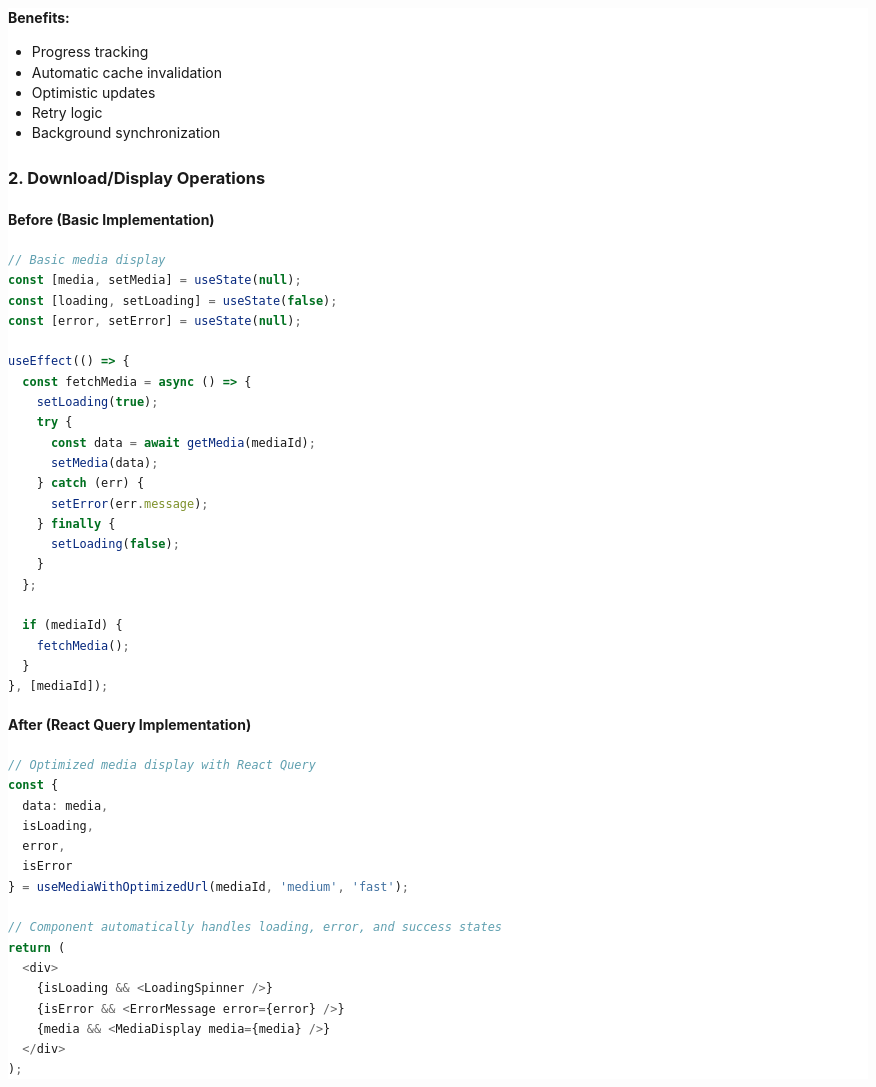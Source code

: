 **Benefits:**
- Progress tracking
- Automatic cache invalidation
- Optimistic updates
- Retry logic
- Background synchronization

### 2. **Download/Display Operations**

#### Before (Basic Implementation)
```typescript
// Basic media display
const [media, setMedia] = useState(null);
const [loading, setLoading] = useState(false);
const [error, setError] = useState(null);

useEffect(() => {
  const fetchMedia = async () => {
    setLoading(true);
    try {
      const data = await getMedia(mediaId);
      setMedia(data);
    } catch (err) {
      setError(err.message);
    } finally {
      setLoading(false);
    }
  };
  
  if (mediaId) {
    fetchMedia();
  }
}, [mediaId]);
```

#### After (React Query Implementation)
```typescript
// Optimized media display with React Query
const { 
  data: media, 
  isLoading, 
  error, 
  isError 
} = useMediaWithOptimizedUrl(mediaId, 'medium', 'fast');

// Component automatically handles loading, error, and success states
return (
  <div>
    {isLoading && <LoadingSpinner />}
    {isError && <ErrorMessage error={error} />}
    {media && <MediaDisplay media={media} />}
  </div>
);
```
